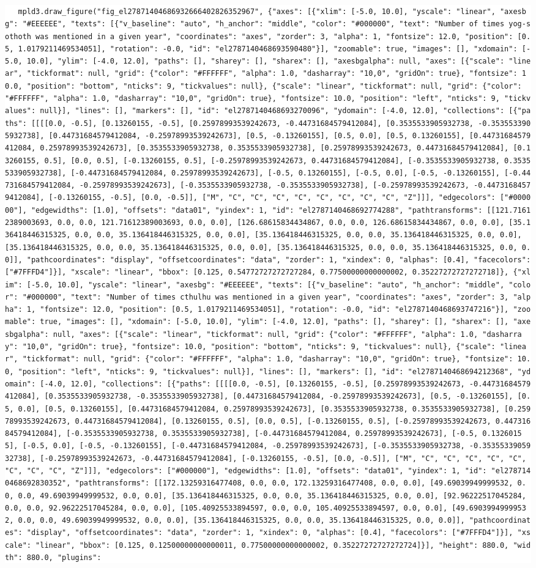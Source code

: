        mpld3.draw_figure("fig_el27871404686932666402826352967", {"axes": [{"xlim": [-5.0, 10.0], "yscale": "linear", "axesbg": "#EEEEEE", "texts": [{"v_baseline": "auto", "h_anchor": "middle", "color": "#000000", "text": "Number of times yog-sothoth was mentioned in a given year", "coordinates": "axes", "zorder": 3, "alpha": 1, "fontsize": 12.0, "position": [0.5, 1.0179211469534051], "rotation": -0.0, "id": "el2787140468693590480"}], "zoomable": true, "images": [], "xdomain": [-5.0, 10.0], "ylim": [-4.0, 12.0], "paths": [], "sharey": [], "sharex": [], "axesbgalpha": null, "axes": [{"scale": "linear", "tickformat": null, "grid": {"color": "#FFFFFF", "alpha": 1.0, "dasharray": "10,0", "gridOn": true}, "fontsize": 10.0, "position": "bottom", "nticks": 9, "tickvalues": null}, {"scale": "linear", "tickformat": null, "grid": {"color": "#FFFFFF", "alpha": 1.0, "dasharray": "10,0", "gridOn": true}, "fontsize": 10.0, "position": "left", "nticks": 9, "tickvalues": null}], "lines": [], "markers": [], "id": "el2787140468693270096", "ydomain": [-4.0, 12.0], "collections": [{"paths": [[[[0.0, -0.5], [0.13260155, -0.5], [0.25978993539242673, -0.44731684579412084], [0.3535533905932738, -0.3535533905932738], [0.44731684579412084, -0.25978993539242673], [0.5, -0.13260155], [0.5, 0.0], [0.5, 0.13260155], [0.44731684579412084, 0.25978993539242673], [0.3535533905932738, 0.3535533905932738], [0.25978993539242673, 0.44731684579412084], [0.13260155, 0.5], [0.0, 0.5], [-0.13260155, 0.5], [-0.25978993539242673, 0.44731684579412084], [-0.3535533905932738, 0.3535533905932738], [-0.44731684579412084, 0.25978993539242673], [-0.5, 0.13260155], [-0.5, 0.0], [-0.5, -0.13260155], [-0.44731684579412084, -0.25978993539242673], [-0.3535533905932738, -0.3535533905932738], [-0.25978993539242673, -0.44731684579412084], [-0.13260155, -0.5], [0.0, -0.5]], ["M", "C", "C", "C", "C", "C", "C", "C", "C", "Z"]]], "edgecolors": ["#000000"], "edgewidths": [1.0], "offsets": "data01", "yindex": 1, "id": "el2787140468692774288", "pathtransforms": [[121.71612389003693, 0.0, 0.0, 121.71612389003693, 0.0, 0.0], [126.68615834434867, 0.0, 0.0, 126.68615834434867, 0.0, 0.0], [35.136418446315325, 0.0, 0.0, 35.136418446315325, 0.0, 0.0], [35.136418446315325, 0.0, 0.0, 35.136418446315325, 0.0, 0.0], [35.136418446315325, 0.0, 0.0, 35.136418446315325, 0.0, 0.0], [35.136418446315325, 0.0, 0.0, 35.136418446315325, 0.0, 0.0]], "pathcoordinates": "display", "offsetcoordinates": "data", "zorder": 1, "xindex": 0, "alphas": [0.4], "facecolors": ["#7FFFD4"]}], "xscale": "linear", "bbox": [0.125, 0.54772727272727284, 0.77500000000000002, 0.35227272727272718]}, {"xlim": [-5.0, 10.0], "yscale": "linear", "axesbg": "#EEEEEE", "texts": [{"v_baseline": "auto", "h_anchor": "middle", "color": "#000000", "text": "Number of times cthulhu was mentioned in a given year", "coordinates": "axes", "zorder": 3, "alpha": 1, "fontsize": 12.0, "position": [0.5, 1.0179211469534051], "rotation": -0.0, "id": "el2787140468693747216"}], "zoomable": true, "images": [], "xdomain": [-5.0, 10.0], "ylim": [-4.0, 12.0], "paths": [], "sharey": [], "sharex": [], "axesbgalpha": null, "axes": [{"scale": "linear", "tickformat": null, "grid": {"color": "#FFFFFF", "alpha": 1.0, "dasharray": "10,0", "gridOn": true}, "fontsize": 10.0, "position": "bottom", "nticks": 9, "tickvalues": null}, {"scale": "linear", "tickformat": null, "grid": {"color": "#FFFFFF", "alpha": 1.0, "dasharray": "10,0", "gridOn": true}, "fontsize": 10.0, "position": "left", "nticks": 9, "tickvalues": null}], "lines": [], "markers": [], "id": "el2787140468694212368", "ydomain": [-4.0, 12.0], "collections": [{"paths": [[[[0.0, -0.5], [0.13260155, -0.5], [0.25978993539242673, -0.44731684579412084], [0.3535533905932738, -0.3535533905932738], [0.44731684579412084, -0.25978993539242673], [0.5, -0.13260155], [0.5, 0.0], [0.5, 0.13260155], [0.44731684579412084, 0.25978993539242673], [0.3535533905932738, 0.3535533905932738], [0.25978993539242673, 0.44731684579412084], [0.13260155, 0.5], [0.0, 0.5], [-0.13260155, 0.5], [-0.25978993539242673, 0.44731684579412084], [-0.3535533905932738, 0.3535533905932738], [-0.44731684579412084, 0.25978993539242673], [-0.5, 0.13260155], [-0.5, 0.0], [-0.5, -0.13260155], [-0.44731684579412084, -0.25978993539242673], [-0.3535533905932738, -0.3535533905932738], [-0.25978993539242673, -0.44731684579412084], [-0.13260155, -0.5], [0.0, -0.5]], ["M", "C", "C", "C", "C", "C", "C", "C", "C", "Z"]]], "edgecolors": ["#000000"], "edgewidths": [1.0], "offsets": "data01", "yindex": 1, "id": "el2787140468692830352", "pathtransforms": [[172.13259316477408, 0.0, 0.0, 172.13259316477408, 0.0, 0.0], [49.69039949999532, 0.0, 0.0, 49.69039949999532, 0.0, 0.0], [35.136418446315325, 0.0, 0.0, 35.136418446315325, 0.0, 0.0], [92.96222517045284, 0.0, 0.0, 92.96222517045284, 0.0, 0.0], [105.40925533894597, 0.0, 0.0, 105.40925533894597, 0.0, 0.0], [49.69039949999532, 0.0, 0.0, 49.69039949999532, 0.0, 0.0], [35.136418446315325, 0.0, 0.0, 35.136418446315325, 0.0, 0.0]], "pathcoordinates": "display", "offsetcoordinates": "data", "zorder": 1, "xindex": 0, "alphas": [0.4], "facecolors": ["#7FFFD4"]}], "xscale": "linear", "bbox": [0.125, 0.12500000000000011, 0.77500000000000002, 0.35227272727272724]}], "height": 880.0, "width": 880.0, "plugins":